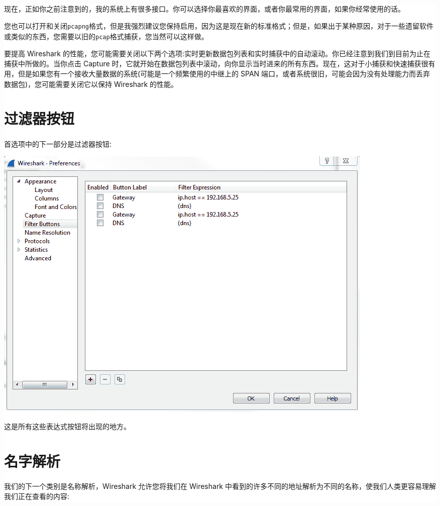 现在，正如你之前注意到的，我的系统上有很多接口。你可以选择你最喜欢的界面，或者你最常用的界面，如果你经常使用的话。

您也可以打开和关闭`pcapng`格式，但是我强烈建议您保持启用，因为这是现在新的标准格式；但是，如果出于某种原因，对于一些遗留软件或类似的东西，您需要以旧的`pcap`格式捕获，您当然可以这样做。

要提高 Wireshark 的性能，您可能需要关闭以下两个选项:实时更新数据包列表和实时捕获中的自动滚动。你已经注意到我们到目前为止在捕获中所做的。当你点击 Capture 时，它就开始在数据包列表中滚动，向你显示当时进来的所有东西。现在，这对于小捕获和快速捕获很有用，但是如果您有一个接收大量数据的系统(可能是一个频繁使用的中继上的 SPAN 端口，或者系统很旧，可能会因为没有处理能力而丢弃数据包)，您可能需要关闭它以保持 Wireshark 的性能。

# 过滤器按钮

首选项中的下一部分是过滤器按钮:

![](img/ac54cf1e-d153-407a-9751-5e80136e4aee.png)

这是所有这些表达式按钮将出现的地方。

# 名字解析

我们的下一个类别是名称解析，Wireshark 允许您将我们在 Wireshark 中看到的许多不同的地址解析为不同的名称，使我们人类更容易理解我们正在查看的内容:
